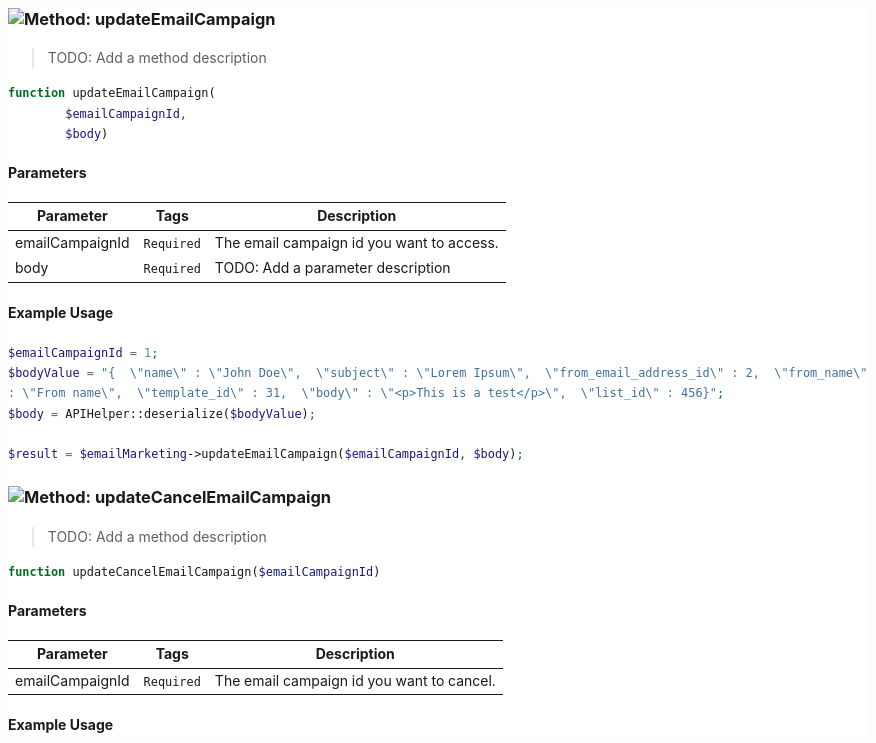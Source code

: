 
### <a name="update_email_campaign"></a>![Method: ](https://apidocs.io/img/method.png ".EmailMarketingController.updateEmailCampaign") updateEmailCampaign

> TODO: Add a method description


```php
function updateEmailCampaign(
        $emailCampaignId,
        $body)
```

#### Parameters

| Parameter | Tags | Description |
|-----------|------|-------------|
| emailCampaignId |  ``` Required ```  | The email campaign id you want to access. |
| body |  ``` Required ```  | TODO: Add a parameter description |



#### Example Usage

```php
$emailCampaignId = 1;
$bodyValue = "{  \"name\" : \"John Doe\",  \"subject\" : \"Lorem Ipsum\",  \"from_email_address_id\" : 2,  \"from_name\" : \"From name\",  \"template_id\" : 31,  \"body\" : \"<p>This is a test</p>\",  \"list_id\" : 456}";
$body = APIHelper::deserialize($bodyValue);

$result = $emailMarketing->updateEmailCampaign($emailCampaignId, $body);

```


### <a name="update_cancel_email_campaign"></a>![Method: ](https://apidocs.io/img/method.png ".EmailMarketingController.updateCancelEmailCampaign") updateCancelEmailCampaign

> TODO: Add a method description


```php
function updateCancelEmailCampaign($emailCampaignId)
```

#### Parameters

| Parameter | Tags | Description |
|-----------|------|-------------|
| emailCampaignId |  ``` Required ```  | The email campaign id you want to cancel. |



#### Example Usage
